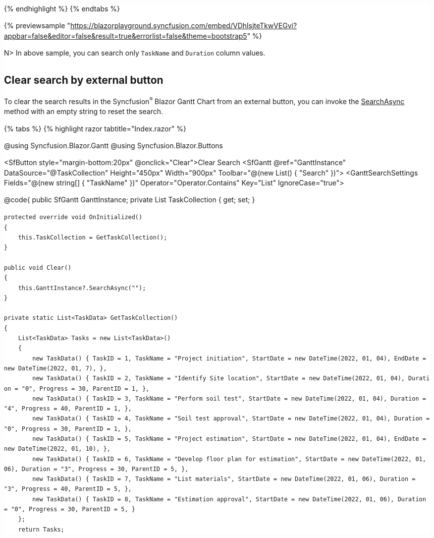 {% endhighlight %}
{% endtabs %}

{% previewsample "https://blazorplayground.syncfusion.com/embed/VDhIsjteTkwVEGvi?appbar=false&editor=false&result=true&errorlist=false&theme=bootstrap5" %} 

N> In above sample, you can search only `TaskName` and `Duration` column values.

## Clear search by external button

To clear the search results in the Syncfusion<sup style="font-size:70%">&reg;</sup> Blazor Gantt Chart from an external button, you can invoke the [SearchAsync](https://help.syncfusion.com/cr/blazor/Syncfusion.Blazor.Gantt.SfGantt-1.html#Syncfusion_Blazor_Gantt_SfGantt_1_SearchAsync_System_String_) method with an empty string to reset the search. 

{% tabs %}
{% highlight razor tabtitle="Index.razor" %}

@using Syncfusion.Blazor.Gantt
@using Syncfusion.Blazor.Buttons

<SfButton style="margin-bottom:20px" @onclick="Clear">Clear Search</SfButton>
<SfGantt @ref="GanttInstance" DataSource="@TaskCollection" Height="450px" Width="900px" Toolbar="@(new List<string>() { "Search" })">
    <GanttTaskFields Id="TaskID" Name="TaskName" StartDate="StartDate" EndDate="EndDate" Duration="Duration" Progress="Progress" ParentID="ParentID">
    </GanttTaskFields>
    <GanttSearchSettings Fields="@(new string[] { "TaskName" })" Operator="Operator.Contains"
          Key="List" IgnoreCase="true"></GanttSearchSettings>
</SfGantt>

@code{
    public SfGantt<TaskData> GanttInstance;
    private List<TaskData> TaskCollection { get; set; }

    protected override void OnInitialized()
    {
        this.TaskCollection = GetTaskCollection();
    }

    public void Clear()
    {
        this.GanttInstance?.SearchAsync("");
    }
    
    private static List<TaskData> GetTaskCollection()
    {
        List<TaskData> Tasks = new List<TaskData>()
        {
            new TaskData() { TaskID = 1, TaskName = "Project initiation", StartDate = new DateTime(2022, 01, 04), EndDate = new DateTime(2022, 01, 7), },
            new TaskData() { TaskID = 2, TaskName = "Identify Site location", StartDate = new DateTime(2022, 01, 04), Duration = "0", Progress = 30, ParentID = 1, },
            new TaskData() { TaskID = 3, TaskName = "Perform soil test", StartDate = new DateTime(2022, 01, 04), Duration = "4", Progress = 40, ParentID = 1, },
            new TaskData() { TaskID = 4, TaskName = "Soil test approval", StartDate = new DateTime(2022, 01, 04), Duration = "0", Progress = 30, ParentID = 1, },
            new TaskData() { TaskID = 5, TaskName = "Project estimation", StartDate = new DateTime(2022, 01, 04), EndDate = new DateTime(2022, 01, 10), },
            new TaskData() { TaskID = 6, TaskName = "Develop floor plan for estimation", StartDate = new DateTime(2022, 01, 06), Duration = "3", Progress = 30, ParentID = 5, },
            new TaskData() { TaskID = 7, TaskName = "List materials", StartDate = new DateTime(2022, 01, 06), Duration = "3", Progress = 40, ParentID = 5, },
            new TaskData() { TaskID = 8, TaskName = "Estimation approval", StartDate = new DateTime(2022, 01, 06), Duration = "0", Progress = 30, ParentID = 5, }
        };
        return Tasks;